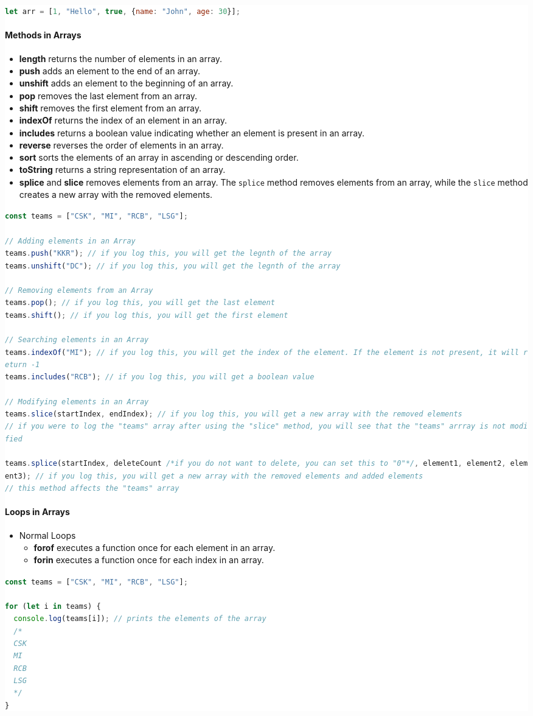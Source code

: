```javascript
let arr = [1, "Hello", true, {name: "John", age: 30}];
```

#### Methods in Arrays

- **length** returns the number of elements in an array.
- **push** adds an element to the end of an array.
- **unshift** adds an element to the beginning of an array.
- **pop** removes the last element from an array.
- **shift** removes the first element from an array.
- **indexOf** returns the index of an element in an array.
- **includes** returns a boolean value indicating whether an element is present in an array.
- **reverse** reverses the order of elements in an array.
- **sort** sorts the elements of an array in ascending or descending order.
- **toString** returns a string representation of an array.
- **splice** and **slice** removes elements from an array. The `splice` method removes elements from an array, while the `slice` method creates a new array with the removed elements.

```javascript
const teams = ["CSK", "MI", "RCB", "LSG"];

// Adding elements in an Array
teams.push("KKR"); // if you log this, you will get the legnth of the array
teams.unshift("DC"); // if you log this, you will get the legnth of the array

// Removing elements from an Array
teams.pop(); // if you log this, you will get the last element
teams.shift(); // if you log this, you will get the first element

// Searching elements in an Array
teams.indexOf("MI"); // if you log this, you will get the index of the element. If the element is not present, it will return -1
teams.includes("RCB"); // if you log this, you will get a boolean value

// Modifying elements in an Array
teams.slice(startIndex, endIndex); // if you log this, you will get a new array with the removed elements
// if you were to log the "teams" array after using the "slice" method, you will see that the "teams" arrray is not modified

teams.splice(startIndex, deleteCount /*if you do not want to delete, you can set this to "0"*/, element1, element2, element3); // if you log this, you will get a new array with the removed elements and added elements
// this method affects the "teams" array
```

#### Loops in Arrays

- Normal Loops
  - **forof** executes a function once for each element in an array.
  - **forin** executes a function once for each index in an array.

```javascript
const teams = ["CSK", "MI", "RCB", "LSG"];

for (let i in teams) {
  console.log(teams[i]); // prints the elements of the array
  /*
  CSK
  MI
  RCB
  LSG
  */
}

```